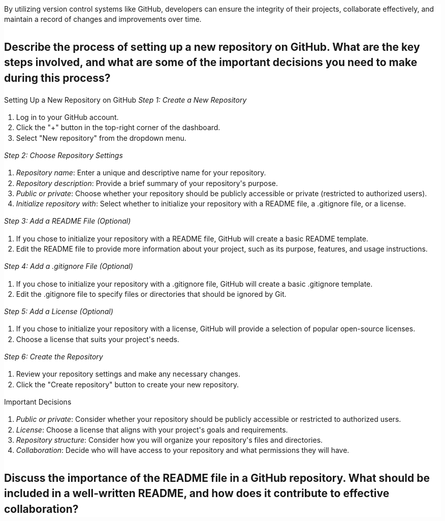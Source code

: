 By utilizing version control systems like GitHub, developers can ensure the integrity of their projects, collaborate effectively, and maintain a record of changes and improvements over time.

## Describe the process of setting up a new repository on GitHub. What are the key steps involved, and what are some of the important decisions you need to make during this process?

Setting Up a New Repository on GitHub
*Step 1: Create a New Repository*
1. Log in to your GitHub account.
2. Click the "+" button in the top-right corner of the dashboard.
3. Select "New repository" from the dropdown menu.

*Step 2: Choose Repository Settings*
1. *Repository name*: Enter a unique and descriptive name for your repository.
2. *Repository description*: Provide a brief summary of your repository's purpose.
3. *Public or private*: Choose whether your repository should be publicly accessible or private (restricted to authorized users).
4. *Initialize repository with*: Select whether to initialize your repository with a README file, a .gitignore file, or a license.

*Step 3: Add a README File (Optional)*
1. If you chose to initialize your repository with a README file, GitHub will create a basic README template.
2. Edit the README file to provide more information about your project, such as its purpose, features, and usage instructions.

*Step 4: Add a .gitignore File (Optional)*
1. If you chose to initialize your repository with a .gitignore file, GitHub will create a basic .gitignore template.
2. Edit the .gitignore file to specify files or directories that should be ignored by Git.

*Step 5: Add a License (Optional)*
1. If you chose to initialize your repository with a license, GitHub will provide a selection of popular open-source licenses.
2. Choose a license that suits your project's needs.

*Step 6: Create the Repository*
1. Review your repository settings and make any necessary changes.
2. Click the "Create repository" button to create your new repository.

Important Decisions
1. *Public or private*: Consider whether your repository should be publicly accessible or restricted to authorized users.
2. *License*: Choose a license that aligns with your project's goals and requirements.
3. *Repository structure*: Consider how you will organize your repository's files and directories.
4. *Collaboration*: Decide who will have access to your repository and what permissions they will have.

## Discuss the importance of the README file in a GitHub repository. What should be included in a well-written README, and how does it contribute to effective collaboration?
